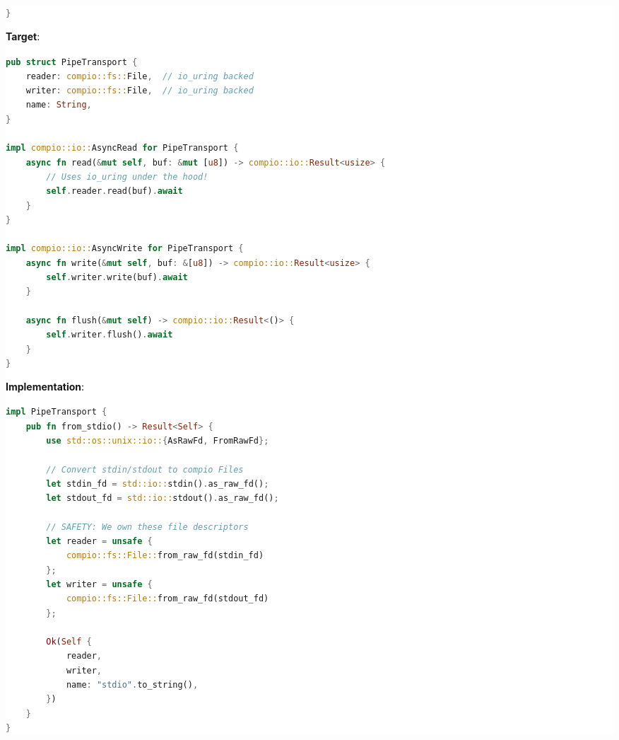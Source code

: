 ```rust
}
```

**Target**:
```rust
pub struct PipeTransport {
    reader: compio::fs::File,  // io_uring backed
    writer: compio::fs::File,  // io_uring backed
    name: String,
}

impl compio::io::AsyncRead for PipeTransport {
    async fn read(&mut self, buf: &mut [u8]) -> compio::io::Result<usize> {
        // Uses io_uring under the hood!
        self.reader.read(buf).await
    }
}

impl compio::io::AsyncWrite for PipeTransport {
    async fn write(&mut self, buf: &[u8]) -> compio::io::Result<usize> {
        self.writer.write(buf).await
    }
    
    async fn flush(&mut self) -> compio::io::Result<()> {
        self.writer.flush().await
    }
}
```

**Implementation**:
```rust
impl PipeTransport {
    pub fn from_stdio() -> Result<Self> {
        use std::os::unix::io::{AsRawFd, FromRawFd};
        
        // Convert stdin/stdout to compio Files
        let stdin_fd = std::io::stdin().as_raw_fd();
        let stdout_fd = std::io::stdout().as_raw_fd();
        
        // SAFETY: We own these file descriptors
        let reader = unsafe {
            compio::fs::File::from_raw_fd(stdin_fd)
        };
        let writer = unsafe {
            compio::fs::File::from_raw_fd(stdout_fd)
        };
        
        Ok(Self {
            reader,
            writer,
            name: "stdio".to_string(),
        })
    }
}
```
